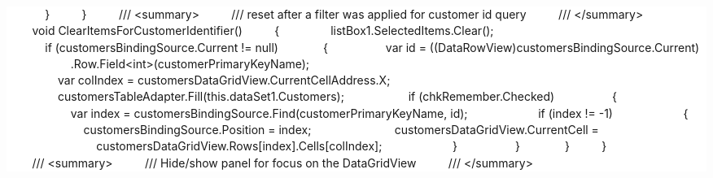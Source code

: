 &nbsp;&nbsp;&nbsp;&nbsp;&nbsp;&nbsp;&nbsp;&nbsp;&nbsp;&nbsp;&nbsp;&nbsp;}&nbsp;
&nbsp;&nbsp;&nbsp;&nbsp;&nbsp;&nbsp;&nbsp;&nbsp;}&nbsp;
&nbsp;&nbsp;&nbsp;&nbsp;&nbsp;&nbsp;&nbsp;&nbsp;<span class="cs__com">///&nbsp;&lt;summary&gt;</span>&nbsp;
&nbsp;&nbsp;&nbsp;&nbsp;&nbsp;&nbsp;&nbsp;&nbsp;<span class="cs__com">///&nbsp;reset&nbsp;after&nbsp;a&nbsp;filter&nbsp;was&nbsp;applied&nbsp;for&nbsp;customer&nbsp;id&nbsp;query</span>&nbsp;
&nbsp;&nbsp;&nbsp;&nbsp;&nbsp;&nbsp;&nbsp;&nbsp;<span class="cs__com">///&nbsp;&lt;/summary&gt;</span>&nbsp;
&nbsp;&nbsp;&nbsp;&nbsp;&nbsp;&nbsp;&nbsp;&nbsp;<span class="cs__keyword">void</span>&nbsp;ClearItemsForCustomerIdentifier()&nbsp;
&nbsp;&nbsp;&nbsp;&nbsp;&nbsp;&nbsp;&nbsp;&nbsp;{&nbsp;
&nbsp;
&nbsp;&nbsp;&nbsp;&nbsp;&nbsp;&nbsp;&nbsp;&nbsp;&nbsp;&nbsp;&nbsp;&nbsp;listBox1.SelectedItems.Clear();&nbsp;
&nbsp;
&nbsp;&nbsp;&nbsp;&nbsp;&nbsp;&nbsp;&nbsp;&nbsp;&nbsp;&nbsp;&nbsp;&nbsp;<span class="cs__keyword">if</span>&nbsp;(customersBindingSource.Current&nbsp;!=&nbsp;<span class="cs__keyword">null</span>)&nbsp;
&nbsp;&nbsp;&nbsp;&nbsp;&nbsp;&nbsp;&nbsp;&nbsp;&nbsp;&nbsp;&nbsp;&nbsp;{&nbsp;
&nbsp;&nbsp;&nbsp;&nbsp;&nbsp;&nbsp;&nbsp;&nbsp;&nbsp;&nbsp;&nbsp;&nbsp;&nbsp;&nbsp;&nbsp;&nbsp;var&nbsp;id&nbsp;=&nbsp;((DataRowView)customersBindingSource.Current)&nbsp;
&nbsp;&nbsp;&nbsp;&nbsp;&nbsp;&nbsp;&nbsp;&nbsp;&nbsp;&nbsp;&nbsp;&nbsp;&nbsp;&nbsp;&nbsp;&nbsp;&nbsp;&nbsp;&nbsp;&nbsp;.Row.Field&lt;<span class="cs__keyword">int</span>&gt;(customerPrimaryKeyName);&nbsp;
&nbsp;
&nbsp;&nbsp;&nbsp;&nbsp;&nbsp;&nbsp;&nbsp;&nbsp;&nbsp;&nbsp;&nbsp;&nbsp;&nbsp;&nbsp;&nbsp;&nbsp;var&nbsp;colIndex&nbsp;=&nbsp;customersDataGridView.CurrentCellAddress.X;&nbsp;
&nbsp;&nbsp;&nbsp;&nbsp;&nbsp;&nbsp;&nbsp;&nbsp;&nbsp;&nbsp;&nbsp;&nbsp;&nbsp;&nbsp;&nbsp;&nbsp;&nbsp;
&nbsp;&nbsp;&nbsp;&nbsp;&nbsp;&nbsp;&nbsp;&nbsp;&nbsp;&nbsp;&nbsp;&nbsp;&nbsp;&nbsp;&nbsp;&nbsp;customersTableAdapter.Fill(<span class="cs__keyword">this</span>.dataSet1.Customers);&nbsp;
&nbsp;
&nbsp;&nbsp;&nbsp;&nbsp;&nbsp;&nbsp;&nbsp;&nbsp;&nbsp;&nbsp;&nbsp;&nbsp;&nbsp;&nbsp;&nbsp;&nbsp;<span class="cs__keyword">if</span>&nbsp;(chkRemember.Checked)&nbsp;
&nbsp;&nbsp;&nbsp;&nbsp;&nbsp;&nbsp;&nbsp;&nbsp;&nbsp;&nbsp;&nbsp;&nbsp;&nbsp;&nbsp;&nbsp;&nbsp;{&nbsp;
&nbsp;&nbsp;&nbsp;&nbsp;&nbsp;&nbsp;&nbsp;&nbsp;&nbsp;&nbsp;&nbsp;&nbsp;&nbsp;&nbsp;&nbsp;&nbsp;&nbsp;&nbsp;&nbsp;&nbsp;var&nbsp;index&nbsp;=&nbsp;customersBindingSource.Find(customerPrimaryKeyName,&nbsp;id);&nbsp;
&nbsp;&nbsp;&nbsp;&nbsp;&nbsp;&nbsp;&nbsp;&nbsp;&nbsp;&nbsp;&nbsp;&nbsp;&nbsp;&nbsp;&nbsp;&nbsp;&nbsp;&nbsp;&nbsp;&nbsp;<span class="cs__keyword">if</span>&nbsp;(index&nbsp;!=&nbsp;-<span class="cs__number">1</span>)&nbsp;
&nbsp;&nbsp;&nbsp;&nbsp;&nbsp;&nbsp;&nbsp;&nbsp;&nbsp;&nbsp;&nbsp;&nbsp;&nbsp;&nbsp;&nbsp;&nbsp;&nbsp;&nbsp;&nbsp;&nbsp;{&nbsp;
&nbsp;&nbsp;&nbsp;&nbsp;&nbsp;&nbsp;&nbsp;&nbsp;&nbsp;&nbsp;&nbsp;&nbsp;&nbsp;&nbsp;&nbsp;&nbsp;&nbsp;&nbsp;&nbsp;&nbsp;&nbsp;&nbsp;&nbsp;&nbsp;customersBindingSource.Position&nbsp;=&nbsp;index;&nbsp;
&nbsp;&nbsp;&nbsp;&nbsp;&nbsp;&nbsp;&nbsp;&nbsp;&nbsp;&nbsp;&nbsp;&nbsp;&nbsp;&nbsp;&nbsp;&nbsp;&nbsp;&nbsp;&nbsp;&nbsp;&nbsp;&nbsp;&nbsp;&nbsp;customersDataGridView.CurrentCell&nbsp;=&nbsp;&nbsp;
&nbsp;&nbsp;&nbsp;&nbsp;&nbsp;&nbsp;&nbsp;&nbsp;&nbsp;&nbsp;&nbsp;&nbsp;&nbsp;&nbsp;&nbsp;&nbsp;&nbsp;&nbsp;&nbsp;&nbsp;&nbsp;&nbsp;&nbsp;&nbsp;&nbsp;&nbsp;&nbsp;&nbsp;customersDataGridView.Rows[index].Cells[colIndex];&nbsp;
&nbsp;&nbsp;&nbsp;&nbsp;&nbsp;&nbsp;&nbsp;&nbsp;&nbsp;&nbsp;&nbsp;&nbsp;&nbsp;&nbsp;&nbsp;&nbsp;&nbsp;&nbsp;&nbsp;&nbsp;}&nbsp;
&nbsp;&nbsp;&nbsp;&nbsp;&nbsp;&nbsp;&nbsp;&nbsp;&nbsp;&nbsp;&nbsp;&nbsp;&nbsp;&nbsp;&nbsp;&nbsp;}&nbsp;
&nbsp;&nbsp;&nbsp;&nbsp;&nbsp;&nbsp;&nbsp;&nbsp;&nbsp;&nbsp;&nbsp;&nbsp;}&nbsp;
&nbsp;&nbsp;&nbsp;&nbsp;&nbsp;&nbsp;&nbsp;&nbsp;}&nbsp;
&nbsp;&nbsp;&nbsp;&nbsp;&nbsp;&nbsp;&nbsp;&nbsp;<span class="cs__com">///&nbsp;&lt;summary&gt;</span>&nbsp;
&nbsp;&nbsp;&nbsp;&nbsp;&nbsp;&nbsp;&nbsp;&nbsp;<span class="cs__com">///&nbsp;Hide/show&nbsp;panel&nbsp;for&nbsp;focus&nbsp;on&nbsp;the&nbsp;DataGridView</span>&nbsp;
&nbsp;&nbsp;&nbsp;&nbsp;&nbsp;&nbsp;&nbsp;&nbsp;<span class="cs__com">///&nbsp;&lt;/summary&gt;</span>&nbsp;